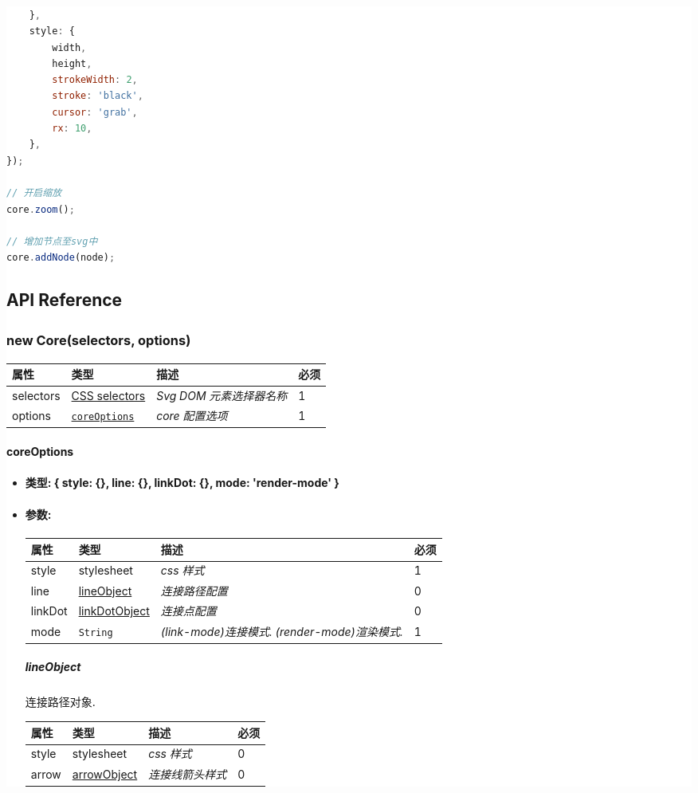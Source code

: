 ```js
    },
    style: {
        width,
        height,
        strokeWidth: 2,
        stroke: 'black',
        cursor: 'grab',
        rx: 10,
    },
});

// 开启缩放
core.zoom();

// 增加节点至svg中
core.addNode(node);
```

## API Reference

### new Core(selectors, options)

| 属性      | 类型                                                                            | 描述                     | 必须 |
| :-------- | :------------------------------------------------------------------------------ | :----------------------- | :--- |
| selectors | [CSS selectors](https://developer.mozilla.org/en-US/docs/Web/CSS/CSS_Selectors) | _Svg DOM 元素选择器名称_ | 1    |
| options   | [`coreOptions`](#coreoptions)                                                   | _core 配置选项_          | 1    |

#### coreOptions

-   #### 类型: { style: {}, line: {}, linkDot: {}, mode: 'render-mode' }

-   #### 参数:

    | 属性    | 类型                            | 描述                                          | 必须 |
    | :------ | :------------------------------ | :-------------------------------------------- | :--- |
    | style   | stylesheet                      | _css 样式_                                    | 1    |
    | line    | [lineObject](#lineobject)       | _连接路径配置_                                | 0    |
    | linkDot | [linkDotObject](#linkdotobject) | _连接点配置_                                  | 0    |
    | mode    | `String`                        | _(link-mode)连接模式. (render-mode)渲染模式._ | 1    |

    ##### lineObject

    连接路径对象.

    | 属性  | 类型                        | 描述             | 必须 |
    | :---- | :-------------------------- | :--------------- | :--- |
    | style | stylesheet                  | _css 样式_       | 0    |
    | arrow | [arrowObject](#arrowObject) | _连接线箭头样式_ | 0    |
